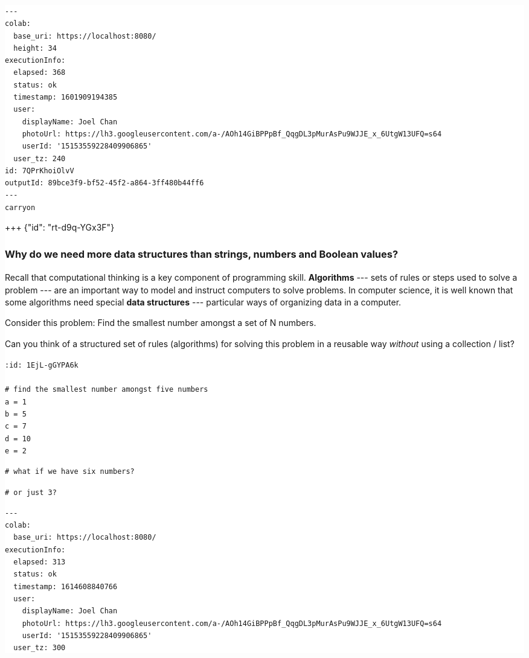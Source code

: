 ```{code-cell} ipython3
---
colab:
  base_uri: https://localhost:8080/
  height: 34
executionInfo:
  elapsed: 368
  status: ok
  timestamp: 1601909194385
  user:
    displayName: Joel Chan
    photoUrl: https://lh3.googleusercontent.com/a-/AOh14GiBPPpBf_QqgDL3pMurAsPu9WJJE_x_6UtgW13UFQ=s64
    userId: '15153559228409906865'
  user_tz: 240
id: 7QPrKhoiOlvV
outputId: 89bce3f9-bf52-45f2-a864-3ff480b44ff6
---
carryon
```

+++ {"id": "rt-d9q-YGx3F"}

### Why do we need more data structures than strings, numbers and Boolean values?

Recall that computational thinking is a key component of programming skill. **Algorithms** --- sets of rules or steps used to solve a problem --- are an important way to model and instruct computers to solve problems. In computer science, it is well known that some algorithms need special **data structures** --- particular ways of organizing data in a computer.

Consider this problem: Find the smallest number amongst a set of N numbers.

Can you think of a structured set of rules (algorithms) for solving this problem in a reusable way *without* using a collection / list?

```{code-cell} ipython3
:id: 1EjL-gGYPA6k

# find the smallest number amongst five numbers
a = 1
b = 5
c = 7
d = 10
e = 2  
```

```{code-cell} ipython3
# what if we have six numbers?
```

```{code-cell} ipython3
# or just 3?
```

```{code-cell} ipython3
---
colab:
  base_uri: https://localhost:8080/
executionInfo:
  elapsed: 313
  status: ok
  timestamp: 1614608840766
  user:
    displayName: Joel Chan
    photoUrl: https://lh3.googleusercontent.com/a-/AOh14GiBPPpBf_QqgDL3pMurAsPu9WJJE_x_6UtgW13UFQ=s64
    userId: '15153559228409906865'
  user_tz: 300
```